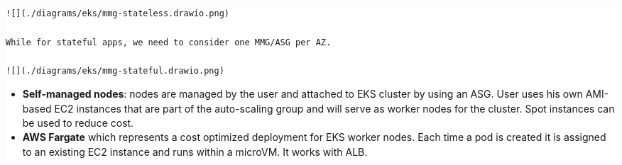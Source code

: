     ![](./diagrams/eks/mmg-stateless.drawio.png)

    While for stateful apps, we need to consider one MMG/ASG per AZ.

    ![](./diagrams/eks/mmg-stateful.drawio.png)

* **Self-managed nodes**: nodes are managed by the user and attached to EKS cluster by using an ASG. User uses his own AMI-based EC2 instances that are part of the auto-scaling group and will serve as worker nodes for the cluster. Spot instances can be used to reduce cost.
* **AWS Fargate** which represents a cost optimized deployment for EKS worker nodes. Each time a pod is created it is assigned to an existing EC2 instance and runs within a microVM. It works with ALB.
